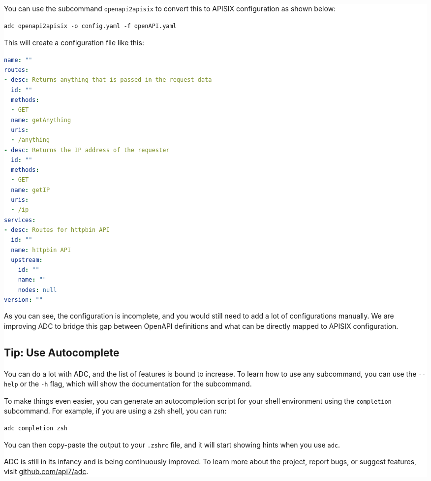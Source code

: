 You can use the subcommand `openapi2apisix` to convert this to APISIX configuration as shown below:

```shell
adc openapi2apisix -o config.yaml -f openAPI.yaml
```

This will create a configuration file like this:

```yaml {title="config.yaml"}
name: ""
routes:
- desc: Returns anything that is passed in the request data
  id: ""
  methods:
  - GET
  name: getAnything
  uris:
  - /anything
- desc: Returns the IP address of the requester
  id: ""
  methods:
  - GET
  name: getIP
  uris:
  - /ip
services:
- desc: Routes for httpbin API
  id: ""
  name: httpbin API
  upstream:
    id: ""
    name: ""
    nodes: null
version: ""
```

As you can see, the configuration is incomplete, and you would still need to add a lot of configurations manually. We are improving ADC to bridge this gap between OpenAPI definitions and what can be directly mapped to APISIX configuration.

## Tip: Use Autocomplete

You can do a lot with ADC, and the list of features is bound to increase. To learn how to use any subcommand, you can use the `--help` or the `-h` flag, which will show the documentation for the subcommand.

To make things even easier, you can generate an autocompletion script for your shell environment using the `completion` subcommand. For example, if you are using a zsh shell, you can run:

```shell
adc completion zsh
```

You can then copy-paste the output to your `.zshrc` file, and it will start showing hints when you use `adc`.

ADC is still in its infancy and is being continuously improved. To learn more about the project, report bugs, or suggest features, visit [github.com/api7/adc](https://github.com/api7/adc).

